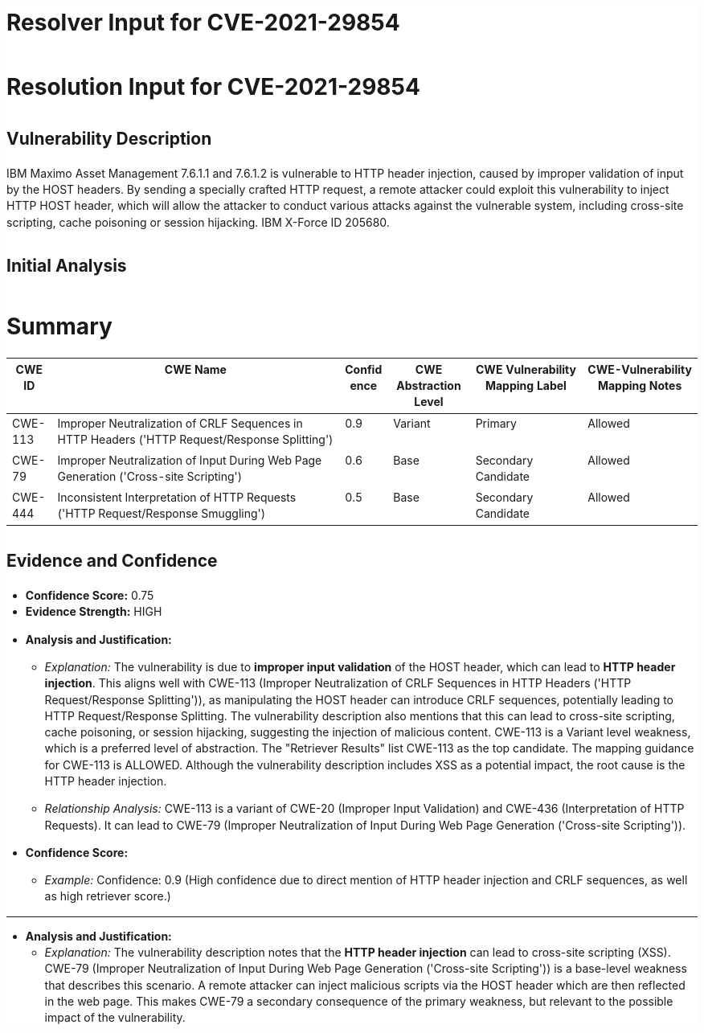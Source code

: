 # Resolver Input for CVE-2021-29854

# Resolution Input for CVE-2021-29854

## Vulnerability Description
IBM Maximo Asset Management 7.6.1.1 and 7.6.1.2 is vulnerable to HTTP header injection, caused by improper validation of input by the HOST headers. By sending a specially crafted HTTP request, a remote attacker could exploit this vulnerability to inject HTTP HOST header, which will allow the attacker to conduct various attacks against the vulnerable system, including cross-site scripting, cache poisoning or session hijacking. IBM X-Force ID 205680.

## Initial Analysis
# Summary
| CWE ID | CWE Name | Confidence | CWE Abstraction Level | CWE Vulnerability Mapping Label | CWE-Vulnerability Mapping Notes |
|---|---|---|---|---|---|
| CWE-113 | Improper Neutralization of CRLF Sequences in HTTP Headers ('HTTP Request/Response Splitting') | 0.9 | Variant | Primary | Allowed |
| CWE-79 | Improper Neutralization of Input During Web Page Generation ('Cross-site Scripting') | 0.6 | Base | Secondary Candidate | Allowed |
| CWE-444 | Inconsistent Interpretation of HTTP Requests ('HTTP Request/Response Smuggling') | 0.5 | Base | Secondary Candidate | Allowed |

## Evidence and Confidence

*   **Confidence Score:** 0.75
*   **Evidence Strength:** HIGH

- **Analysis and Justification:**  
  - *Explanation:* The vulnerability is due to **improper input validation** of the HOST header, which can lead to **HTTP header injection**. This aligns well with CWE-113 (Improper Neutralization of CRLF Sequences in HTTP Headers ('HTTP Request/Response Splitting')), as manipulating the HOST header can introduce CRLF sequences, potentially leading to HTTP Request/Response Splitting. The vulnerability description also mentions that this can lead to cross-site scripting, cache poisoning, or session hijacking, suggesting the injection of malicious content. CWE-113 is a Variant level weakness, which is a preferred level of abstraction. The "Retriever Results" list CWE-113 as the top candidate. The mapping guidance for CWE-113 is ALLOWED. Although the vulnerability description includes XSS as a potential impact, the root cause is the HTTP header injection.
  
  - *Relationship Analysis:* CWE-113 is a variant of CWE-20 (Improper Input Validation) and CWE-436 (Interpretation of HTTP Requests). It can lead to CWE-79 (Improper Neutralization of Input During Web Page Generation ('Cross-site Scripting')).

- **Confidence Score:**  
  - *Example:* Confidence: 0.9 (High confidence due to direct mention of HTTP header injection and CRLF sequences, as well as high retriever score.)

---
- **Analysis and Justification:**  
  - *Explanation:* The vulnerability description notes that the **HTTP header injection** can lead to cross-site scripting (XSS). CWE-79 (Improper Neutralization of Input During Web Page Generation ('Cross-site Scripting')) is a base-level weakness that describes this scenario. A remote attacker can inject malicious scripts via the HOST header which are then reflected in the web page. This makes CWE-79 a secondary consequence of the primary weakness, but relevant to the possible impact of the vulnerability.
  